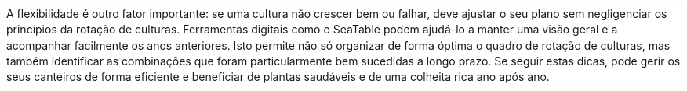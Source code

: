 A flexibilidade é outro fator importante: se uma cultura não crescer bem ou falhar, deve ajustar o seu plano sem negligenciar os princípios da rotação de culturas. Ferramentas digitais como o SeaTable podem ajudá-lo a manter uma visão geral e a acompanhar facilmente os anos anteriores. Isto permite não só organizar de forma óptima o quadro de rotação de culturas, mas também identificar as combinações que foram particularmente bem sucedidas a longo prazo. Se seguir estas dicas, pode gerir os seus canteiros de forma eficiente e beneficiar de plantas saudáveis e de uma colheita rica ano após ano.
